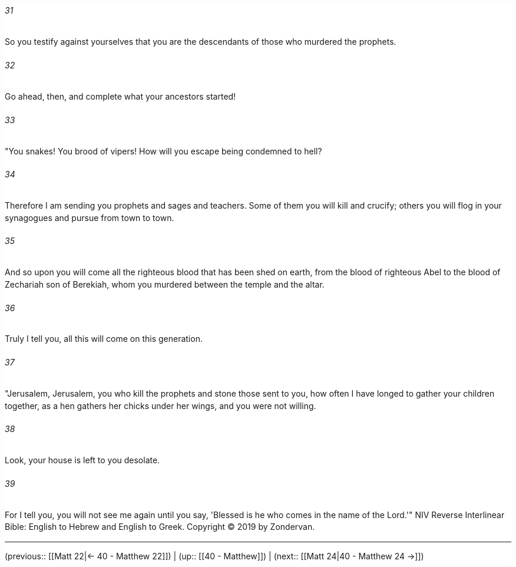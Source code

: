 ###### 31 
So you testify against yourselves that you are the descendants of those who murdered the prophets. 

###### 32 
Go ahead, then, and complete what your ancestors started! 

###### 33 
"You snakes! You brood of vipers! How will you escape being condemned to hell? 

###### 34 
Therefore I am sending you prophets and sages and teachers. Some of them you will kill and crucify; others you will flog in your synagogues and pursue from town to town. 

###### 35 
And so upon you will come all the righteous blood that has been shed on earth, from the blood of righteous Abel to the blood of Zechariah son of Berekiah, whom you murdered between the temple and the altar. 

###### 36 
Truly I tell you, all this will come on this generation. 

###### 37 
"Jerusalem, Jerusalem, you who kill the prophets and stone those sent to you, how often I have longed to gather your children together, as a hen gathers her chicks under her wings, and you were not willing. 

###### 38 
Look, your house is left to you desolate. 

###### 39 
For I tell you, you will not see me again until you say, 'Blessed is he who comes in the name of the Lord.'" NIV Reverse Interlinear Bible: English to Hebrew and English to Greek. Copyright © 2019 by Zondervan.

***

(previous:: [[Matt 22|← 40 - Matthew 22]]) | (up:: [[40 - Matthew]]) | (next:: [[Matt 24|40 - Matthew 24 →]])
